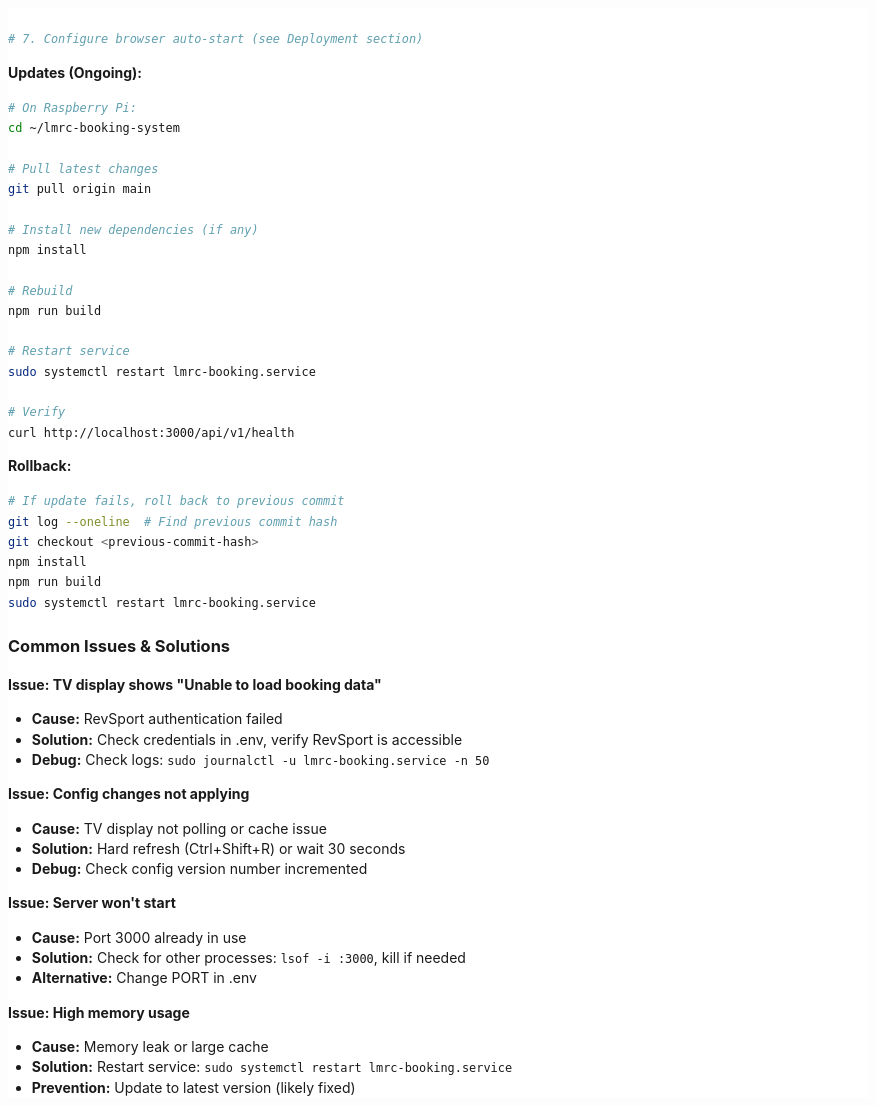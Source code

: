 ```bash

# 7. Configure browser auto-start (see Deployment section)
```

**Updates (Ongoing):**

```bash
# On Raspberry Pi:
cd ~/lmrc-booking-system

# Pull latest changes
git pull origin main

# Install new dependencies (if any)
npm install

# Rebuild
npm run build

# Restart service
sudo systemctl restart lmrc-booking.service

# Verify
curl http://localhost:3000/api/v1/health
```

**Rollback:**

```bash
# If update fails, roll back to previous commit
git log --oneline  # Find previous commit hash
git checkout <previous-commit-hash>
npm install
npm run build
sudo systemctl restart lmrc-booking.service
```

### Common Issues & Solutions

**Issue: TV display shows "Unable to load booking data"**
- **Cause:** RevSport authentication failed
- **Solution:** Check credentials in .env, verify RevSport is accessible
- **Debug:** Check logs: `sudo journalctl -u lmrc-booking.service -n 50`

**Issue: Config changes not applying**
- **Cause:** TV display not polling or cache issue
- **Solution:** Hard refresh (Ctrl+Shift+R) or wait 30 seconds
- **Debug:** Check config version number incremented

**Issue: Server won't start**
- **Cause:** Port 3000 already in use
- **Solution:** Check for other processes: `lsof -i :3000`, kill if needed
- **Alternative:** Change PORT in .env

**Issue: High memory usage**
- **Cause:** Memory leak or large cache
- **Solution:** Restart service: `sudo systemctl restart lmrc-booking.service`
- **Prevention:** Update to latest version (likely fixed)
